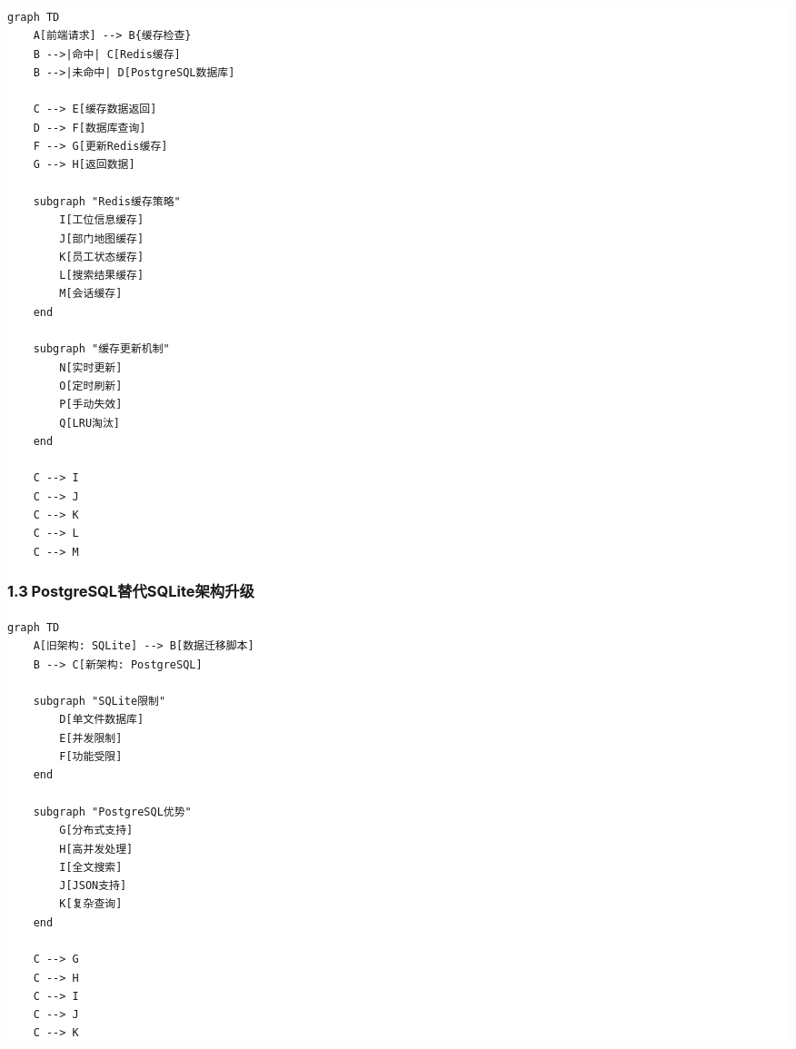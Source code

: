 ```mermaid
graph TD
    A[前端请求] --> B{缓存检查}
    B -->|命中| C[Redis缓存]
    B -->|未命中| D[PostgreSQL数据库]
    
    C --> E[缓存数据返回]
    D --> F[数据库查询]
    F --> G[更新Redis缓存]
    G --> H[返回数据]
    
    subgraph "Redis缓存策略"
        I[工位信息缓存]
        J[部门地图缓存]
        K[员工状态缓存]
        L[搜索结果缓存]
        M[会话缓存]
    end
    
    subgraph "缓存更新机制"
        N[实时更新]
        O[定时刷新]
        P[手动失效]
        Q[LRU淘汰]
    end
    
    C --> I
    C --> J
    C --> K
    C --> L
    C --> M
```

### 1.3 PostgreSQL替代SQLite架构升级

```mermaid
graph TD
    A[旧架构: SQLite] --> B[数据迁移脚本]
    B --> C[新架构: PostgreSQL]
    
    subgraph "SQLite限制"
        D[单文件数据库]
        E[并发限制]
        F[功能受限]
    end
    
    subgraph "PostgreSQL优势"
        G[分布式支持]
        H[高并发处理]
        I[全文搜索]
        J[JSON支持]
        K[复杂查询]
    end
    
    C --> G
    C --> H
    C --> I
    C --> J
    C --> K
```
